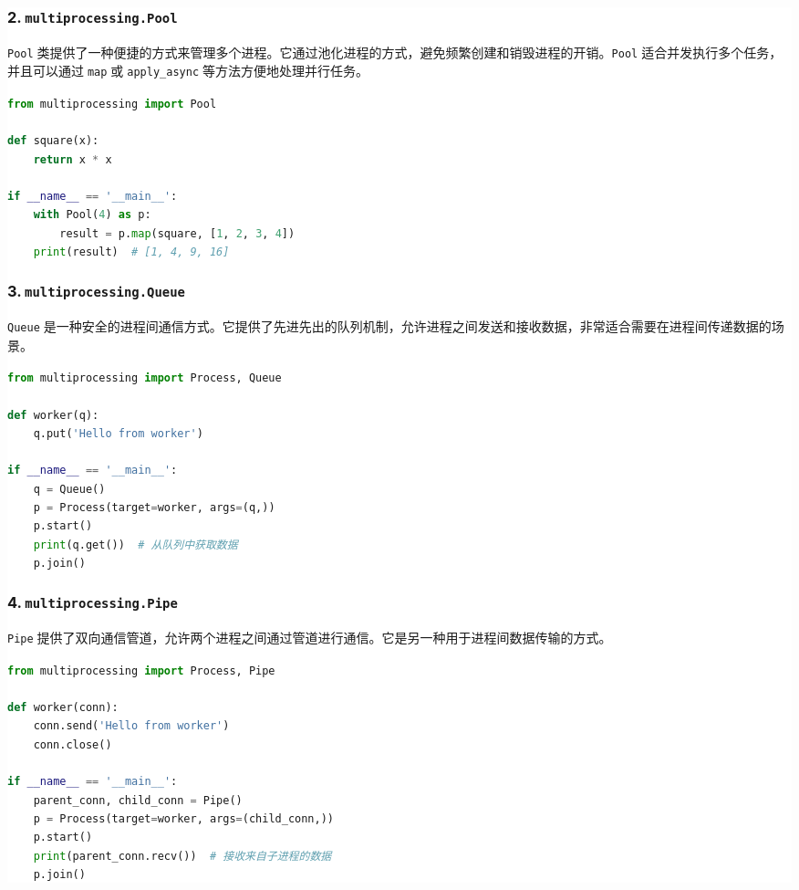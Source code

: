 ### 2. `multiprocessing.Pool`

`Pool` 类提供了一种便捷的方式来管理多个进程。它通过池化进程的方式，避免频繁创建和销毁进程的开销。`Pool` 适合并发执行多个任务，并且可以通过 `map` 或 `apply_async` 等方法方便地处理并行任务。

```python
from multiprocessing import Pool

def square(x):
    return x * x

if __name__ == '__main__':
    with Pool(4) as p:
        result = p.map(square, [1, 2, 3, 4])
    print(result)  # [1, 4, 9, 16]
```

### 3. `multiprocessing.Queue`

`Queue` 是一种安全的进程间通信方式。它提供了先进先出的队列机制，允许进程之间发送和接收数据，非常适合需要在进程间传递数据的场景。

```python
from multiprocessing import Process, Queue

def worker(q):
    q.put('Hello from worker')

if __name__ == '__main__':
    q = Queue()
    p = Process(target=worker, args=(q,))
    p.start()
    print(q.get())  # 从队列中获取数据
    p.join()
```

### 4. `multiprocessing.Pipe`

`Pipe` 提供了双向通信管道，允许两个进程之间通过管道进行通信。它是另一种用于进程间数据传输的方式。

```python
from multiprocessing import Process, Pipe

def worker(conn):
    conn.send('Hello from worker')
    conn.close()

if __name__ == '__main__':
    parent_conn, child_conn = Pipe()
    p = Process(target=worker, args=(child_conn,))
    p.start()
    print(parent_conn.recv())  # 接收来自子进程的数据
    p.join()
```
